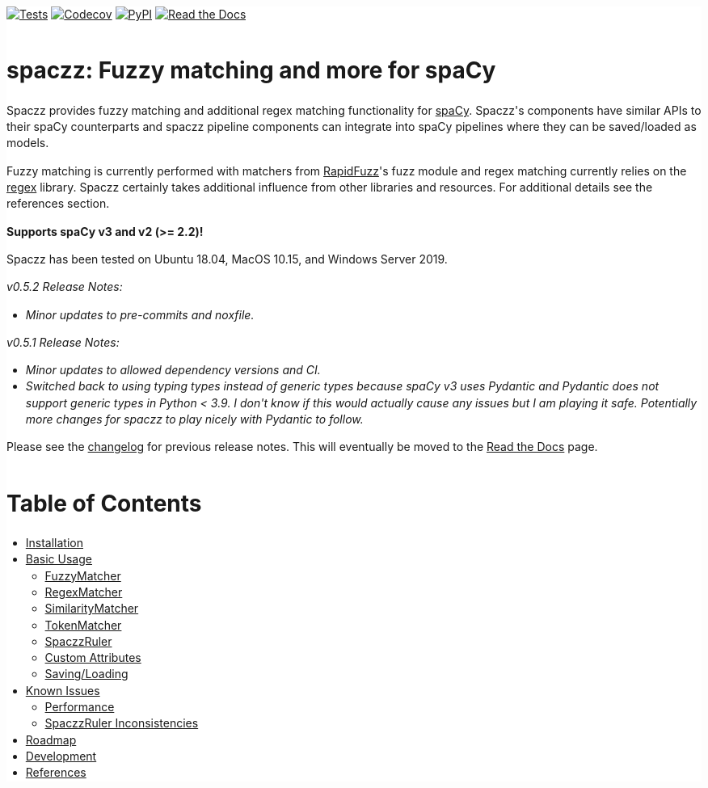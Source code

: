 [![Tests](https://github.com/gandersen101/spaczz/workflows/Tests/badge.svg)](https://github.com/gandersen101/spaczz/actions?workflow=Tests)
[![Codecov](https://codecov.io/gh/gandersen101/spaczz/branch/master/graph/badge.svg)](https://codecov.io/gh/gandersen101/spaczz)
[![PyPI](https://img.shields.io/pypi/v/spaczz.svg)](https://pypi.org/project/spaczz/)
[![Read the Docs](https://readthedocs.org/projects/spaczz/badge/)](https://spaczz.readthedocs.io/)

# spaczz: Fuzzy matching and more for spaCy

Spaczz provides fuzzy matching and additional regex matching functionality for [spaCy](https://spacy.io/).
Spaczz's components have similar APIs to their spaCy counterparts and spaczz pipeline components can integrate into spaCy pipelines where they can be saved/loaded as models.

Fuzzy matching is currently performed with matchers from [RapidFuzz](https://github.com/maxbachmann/rapidfuzz)'s fuzz module and regex matching currently relies on the [regex](https://pypi.org/project/regex/) library. Spaczz certainly takes additional influence from other libraries and resources. For additional details see the references section.

**Supports spaCy v3 and v2 (>= 2.2)!**

Spaczz has been tested on Ubuntu 18.04, MacOS 10.15, and Windows Server 2019.

*v0.5.2 Release Notes:*
- *Minor updates to pre-commits and noxfile.*

*v0.5.1 Release Notes:*
- *Minor updates to allowed dependency versions and CI.*
- *Switched back to using typing types instead of generic types because spaCy v3 uses Pydantic and Pydantic does not support generic types in Python < 3.9. I don't know if this would actually cause any issues but I am playing it safe. Potentially more changes for spaczz to play nicely with Pydantic to follow.*

Please see the [changelog](https://github.com/gandersen101/spaczz/blob/master/CHANGELOG.md) for previous release notes. This will eventually be moved to the [Read the Docs](https://spaczz.readthedocs.io/en/latest/) page.

<h1>Table of Contents<span class="tocSkip"></span></h1>
<div class="toc"><ul class="toc-item"><li><span><a href="#Installation" data-toc-modified-id="Installation-1">Installation</a></span></li><li><span><a href="#Basic-Usage" data-toc-modified-id="Basic-Usage-2">Basic Usage</a></span><ul class="toc-item"><li><span><a href="#FuzzyMatcher" data-toc-modified-id="FuzzyMatcher-2.1">FuzzyMatcher</a></span></li><li><span><a href="#RegexMatcher" data-toc-modified-id="RegexMatcher-2.2">RegexMatcher</a></span></li><li><span><a href="#SimilarityMatcher" data-toc-modified-id="SimilarityMatcher-2.3">SimilarityMatcher</a></span></li><li><span><a href="#TokenMatcher" data-toc-modified-id="TokenMatcher-2.4">TokenMatcher</a></span></li><li><span><a href="#SpaczzRuler" data-toc-modified-id="SpaczzRuler-2.5">SpaczzRuler</a></span></li><li><span><a href="#Custom-Attributes" data-toc-modified-id="Custom-Attributes-2.6">Custom Attributes</a></span></li><li><span><a href="#Saving/Loading" data-toc-modified-id="Saving/Loading-2.7">Saving/Loading</a></span></li></ul></li><li><span><a href="#Known-Issues" data-toc-modified-id="Known-Issues-3">Known Issues</a></span><ul class="toc-item"><li><span><a href="#Performance" data-toc-modified-id="Performance-3.1">Performance</a></span></li><li><span><a href="#SpaczzRuler-Inconsistencies" data-toc-modified-id="SpaczzRuler-Inconsistencies-3.2">SpaczzRuler Inconsistencies</a></span></li></ul></li><li><span><a href="#Roadmap" data-toc-modified-id="Roadmap-4">Roadmap</a></span></li><li><span><a href="#Development" data-toc-modified-id="Development-5">Development</a></span></li><li><span><a href="#References" data-toc-modified-id="References-6">References</a></span></li></ul></div>
